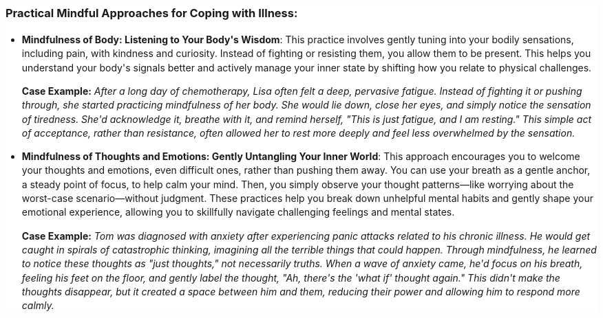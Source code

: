 ### Practical Mindful Approaches for Coping with Illness:

*   **Mindfulness of Body: Listening to Your Body's Wisdom**: This practice involves gently tuning into your bodily sensations, including pain, with kindness and curiosity. Instead of fighting or resisting them, you allow them to be present. This helps you understand your body's signals better and actively manage your inner state by shifting how you relate to physical challenges.

    **Case Example:** *After a long day of chemotherapy, Lisa often felt a deep, pervasive fatigue. Instead of fighting it or pushing through, she started practicing mindfulness of her body. She would lie down, close her eyes, and simply notice the sensation of tiredness. She'd acknowledge it, breathe with it, and remind herself, "This is just fatigue, and I am resting." This simple act of acceptance, rather than resistance, often allowed her to rest more deeply and feel less overwhelmed by the sensation.*

*   **Mindfulness of Thoughts and Emotions: Gently Untangling Your Inner World**: This approach encourages you to welcome your thoughts and emotions, even difficult ones, rather than pushing them away. You can use your breath as a gentle anchor, a steady point of focus, to help calm your mind. Then, you simply observe your thought patterns—like worrying about the worst-case scenario—without judgment. These practices help you break down unhelpful mental habits and gently shape your emotional experience, allowing you to skillfully navigate challenging feelings and mental states.

    **Case Example:** *Tom was diagnosed with anxiety after experiencing panic attacks related to his chronic illness. He would get caught in spirals of catastrophic thinking, imagining all the terrible things that could happen. Through mindfulness, he learned to notice these thoughts as "just thoughts," not necessarily truths. When a wave of anxiety came, he'd focus on his breath, feeling his feet on the floor, and gently label the thought, "Ah, there's the 'what if' thought again." This didn't make the thoughts disappear, but it created a space between him and them, reducing their power and allowing him to respond more calmly.*